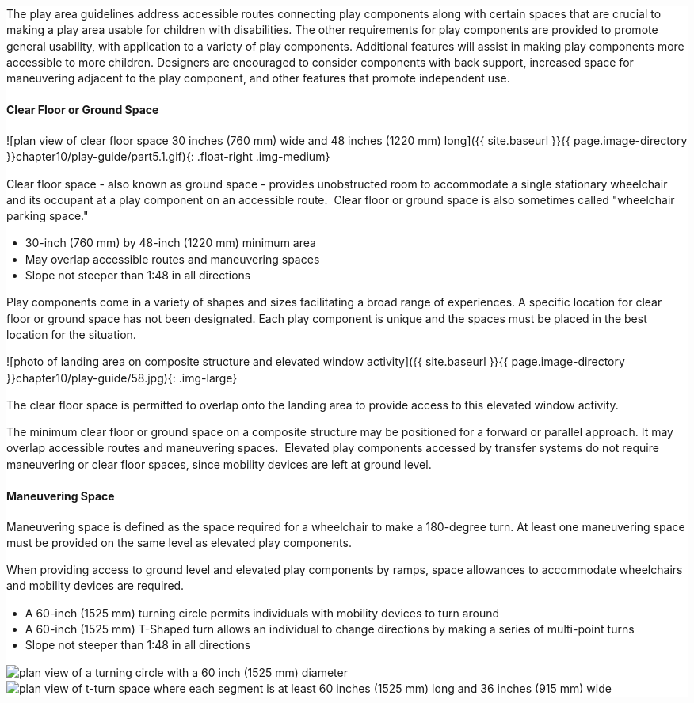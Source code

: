 The play area guidelines address accessible routes connecting play components along with certain spaces that are crucial to making a play area usable for children with disabilities. The other requirements for play components are provided to promote general usability, with application to a variety of play components. Additional features will assist in making play components more accessible to more children. Designers are encouraged to consider components with back support, increased space for maneuvering adjacent to the play component, and other features that promote independent use.

#### Clear Floor or Ground Space

![plan view of clear floor space 30 inches (760 mm) wide and 48 inches (1220 mm) long]({{ site.baseurl }}{{ page.image-directory }}chapter10/play-guide/part5.1.gif){: .float-right .img-medium}

Clear floor space - also known as ground space - provides unobstructed room to accommodate a single stationary wheelchair and its occupant at a play component on an accessible route.  Clear floor or ground space is also sometimes called "wheelchair parking space."

-   30-inch (760 mm) by 48-inch (1220 mm) minimum area
-   May overlap accessible routes and maneuvering spaces
-   Slope not steeper than 1:48 in all directions

Play components come in a variety of shapes and sizes facilitating a broad range of experiences. A specific location for clear floor or ground space has not been designated. Each play component is unique and the spaces must be placed in the best location for the situation.

![photo of landing area on composite structure and elevated window activity]({{ site.baseurl }}{{ page.image-directory }}chapter10/play-guide/58.jpg){: .img-large}
<div class="img-large-caption">
The clear floor space is permitted to overlap onto the landing area to provide access to this elevated window activity.
</div>

The minimum clear floor or ground space on a composite structure may be positioned for a forward or parallel approach. It may overlap accessible routes and maneuvering spaces.  Elevated play components accessed by transfer systems do not require maneuvering or clear floor spaces, since mobility devices are left at ground level.

#### Maneuvering Space
Maneuvering space is defined as the space required for a wheelchair to make a 180-degree turn. At least one maneuvering space must be provided on the same level as elevated play components.

When providing access to ground level and elevated play components by ramps, space allowances to accommodate wheelchairs and mobility devices are required.

-   A 60-inch (1525 mm) turning circle permits individuals with mobility devices to turn around
-   A 60-inch (1525 mm) T-Shaped turn allows an individual to change directions by making a series of multi-point turns
-   Slope not steeper than 1:48 in all directions

<div class="grid-container">
  <div class="grid-row">
    <div class="tablet:grid-col">
      <img class="img-full" src="{{ site.baseurl }}{{ page.image-directory }}chapter10/play-guide/60.jpg" alt="plan view of a turning circle with a 60 inch (1525 mm) diameter">
    </div>
    <div class="tablet:grid-col">
      <img class="img-full" src="{{ site.baseurl }}{{ page.image-directory }}chapter10/play-guide/61.jpg" alt="plan view of t-turn space where each segment is at least 60 inches (1525 mm) long and 36 inches (915 mm) wide">
    </div>
  </div>
</div>
